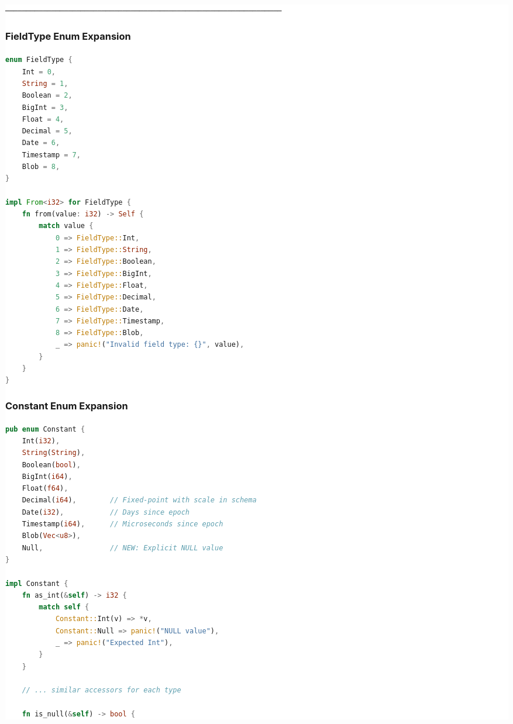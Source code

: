 ```
──────────────────────────────────────────────────────────────────
```

### FieldType Enum Expansion

```rust
enum FieldType {
    Int = 0,
    String = 1,
    Boolean = 2,
    BigInt = 3,
    Float = 4,
    Decimal = 5,
    Date = 6,
    Timestamp = 7,
    Blob = 8,
}

impl From<i32> for FieldType {
    fn from(value: i32) -> Self {
        match value {
            0 => FieldType::Int,
            1 => FieldType::String,
            2 => FieldType::Boolean,
            3 => FieldType::BigInt,
            4 => FieldType::Float,
            5 => FieldType::Decimal,
            6 => FieldType::Date,
            7 => FieldType::Timestamp,
            8 => FieldType::Blob,
            _ => panic!("Invalid field type: {}", value),
        }
    }
}
```

### Constant Enum Expansion

```rust
pub enum Constant {
    Int(i32),
    String(String),
    Boolean(bool),
    BigInt(i64),
    Float(f64),
    Decimal(i64),        // Fixed-point with scale in schema
    Date(i32),           // Days since epoch
    Timestamp(i64),      // Microseconds since epoch
    Blob(Vec<u8>),
    Null,                // NEW: Explicit NULL value
}

impl Constant {
    fn as_int(&self) -> i32 {
        match self {
            Constant::Int(v) => *v,
            Constant::Null => panic!("NULL value"),
            _ => panic!("Expected Int"),
        }
    }

    // ... similar accessors for each type

    fn is_null(&self) -> bool {
```